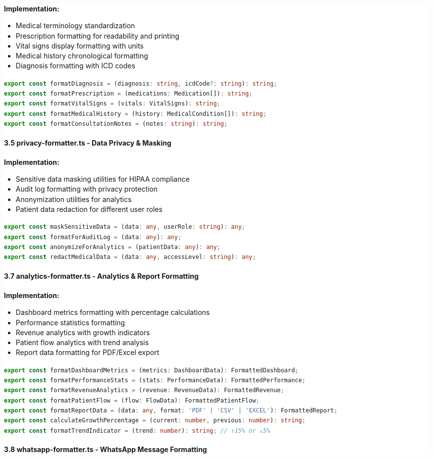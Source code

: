 **Implementation:**

- Medical terminology standardization
- Prescription formatting for readability and printing
- Vital signs display formatting with units
- Medical history chronological formatting
- Diagnosis formatting with ICD codes

```typescript
export const formatDiagnosis = (diagnosis: string, icdCode?: string): string;
export const formatPrescription = (medications: Medication[]): string;
export const formatVitalSigns = (vitals: VitalSigns): string;
export const formatMedicalHistory = (history: MedicalCondition[]): string;
export const formatConsultationNotes = (notes: string): string;
```

#### 3.5 privacy-formatter.ts - Data Privacy & Masking

**Implementation:**

- Sensitive data masking utilities for HIPAA compliance
- Audit log formatting with privacy protection
- Anonymization utilities for analytics
- Patient data redaction for different user roles

```typescript
export const maskSensitiveData = (data: any, userRole: string): any;
export const formatForAuditLog = (data: any): any;
export const anonymizeForAnalytics = (patientData: any): any;
export const redactMedicalData = (data: any, accessLevel: string): any;
```

#### 3.7 analytics-formatter.ts - Analytics & Report Formatting

**Implementation:**

- Dashboard metrics formatting with percentage calculations
- Performance statistics formatting
- Revenue analytics with growth indicators
- Patient flow analytics with trend analysis
- Report data formatting for PDF/Excel export

```typescript
export const formatDashboardMetrics = (metrics: DashboardData): FormattedDashboard;
export const formatPerformanceStats = (stats: PerformanceData): FormattedPerformance;
export const formatRevenueAnalytics = (revenue: RevenueData): FormattedRevenue;
export const formatPatientFlow = (flow: FlowData): FormattedPatientFlow;
export const formatReportData = (data: any, format: 'PDF' | 'CSV' | 'EXCEL'): FormattedReport;
export const calculateGrowthPercentage = (current: number, previous: number): string;
export const formatTrendIndicator = (trend: number): string; // ↑15% or ↓5%
```

#### 3.8 whatsapp-formatter.ts - WhatsApp Message Formatting
